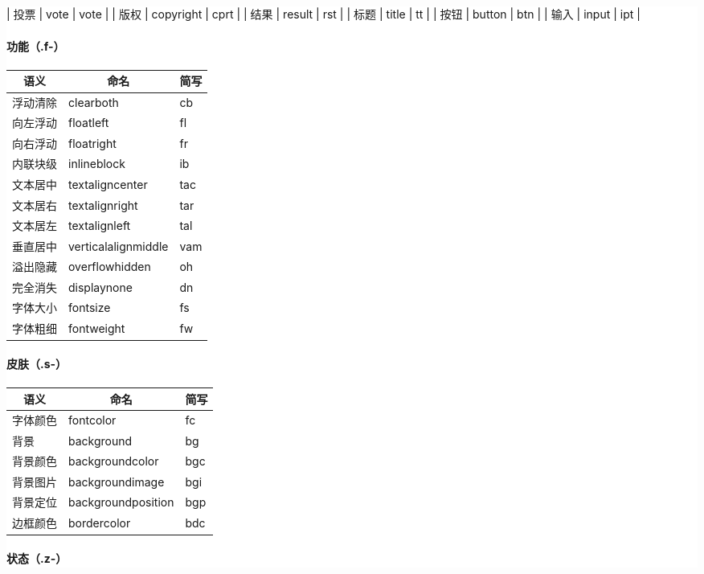 | 投票 | vote | vote |
| 版权 | copyright | cprt |
| 结果 | result | rst |
| 标题 | title | tt |
| 按钮 | button | btn |
| 输入 | input | ipt |

#### 功能（.f-）

| 语义 | 命名 | 简写 |
| -----|-----|-----|
| 浮动清除 | clearboth | cb |
| 向左浮动 | floatleft | fl |
| 向右浮动 | floatright | fr |
| 内联块级 | inlineblock | ib |
| 文本居中 | textaligncenter | tac |
| 文本居右 | textalignright | tar |
| 文本居左 | textalignleft | tal |
| 垂直居中 | verticalalignmiddle | vam |
| 溢出隐藏 | overflowhidden | oh |
| 完全消失 | displaynone | dn |
| 字体大小 | fontsize | fs |
| 字体粗细 | fontweight | fw |

#### 皮肤（.s-）

| 语义 | 命名 | 简写 |
| -----|-----|-----|
| 字体颜色 | fontcolor | fc |
| 背景 | background | bg |
| 背景颜色 | backgroundcolor | bgc |
| 背景图片 | backgroundimage | bgi |
| 背景定位 | backgroundposition | bgp |
| 边框颜色 | bordercolor | bdc |

#### 状态（.z-）
